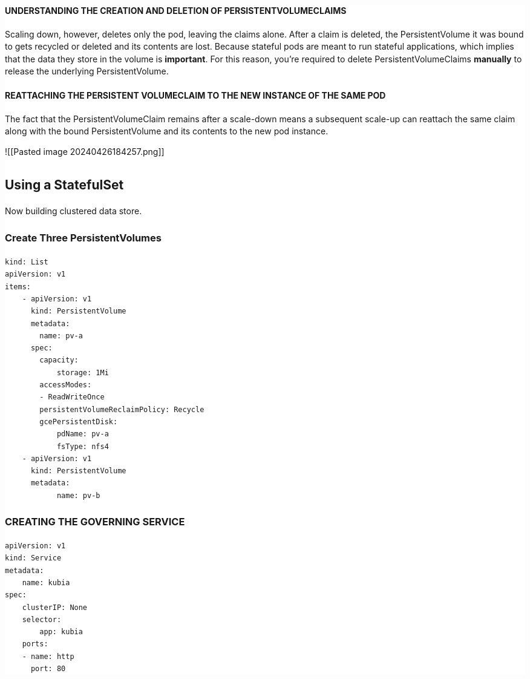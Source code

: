 #### UNDERSTANDING THE CREATION AND DELETION OF PERSISTENTVOLUMECLAIMS
Scaling down, however, deletes only the pod, leaving the claims alone.
After a claim is deleted, the PersistentVolume it was bound to gets recycled or deleted and its contents are lost.
Because stateful pods are meant to run stateful applications, which implies that the data they store in the volume is **important**.
For this reason, you’re required to delete PersistentVolumeClaims **manually** to release the underlying PersistentVolume.


#### REATTACHING THE PERSISTENT VOLUMECLAIM TO THE NEW INSTANCE OF THE SAME POD
The fact that the PersistentVolumeClaim remains after a scale-down means a subsequent scale-up can reattach the same claim along with the bound PersistentVolume and its contents to the new pod instance.

![[Pasted image 20240426184257.png]]


## Using a StatefulSet
Now building clustered data store.
### Create Three PersistentVolumes
```
kind: List
apiVersion: v1
items:
	- apiVersion: v1
	  kind: PersistentVolume
	  metadata:
		name: pv-a
	  spec:
		capacity:
			storage: 1Mi
		accessModes:
		- ReadWriteOnce
		persistentVolumeReclaimPolicy: Recycle
		gcePersistentDisk:
			pdName: pv-a
			fsType: nfs4
	- apiVersion: v1
	  kind: PersistentVolume
	  metadata:
			name: pv-b
```

### CREATING THE GOVERNING SERVICE
```
apiVersion: v1
kind: Service
metadata:
	name: kubia
spec:
	clusterIP: None
	selector:
		app: kubia
	ports:
	- name: http
	  port: 80
```
